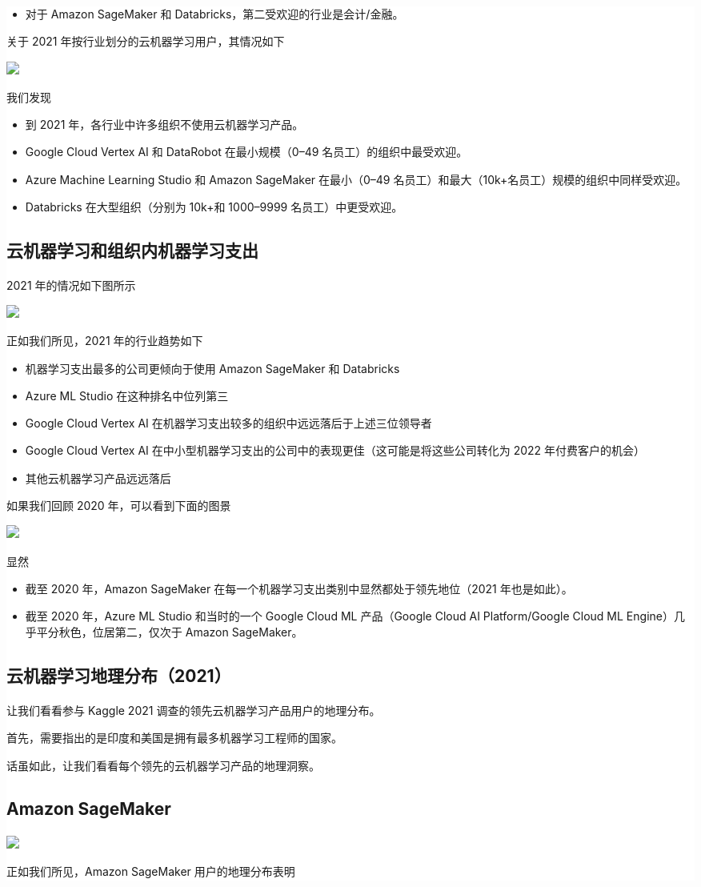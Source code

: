 +   对于 Amazon SageMaker 和 Databricks，第二受欢迎的行业是会计/金融。

关于 2021 年按行业划分的云机器学习用户，其情况如下

![](img/b5afca27a1ca89710a43d348b94f5b97.png)

我们发现

+   到 2021 年，各行业中许多组织不使用云机器学习产品。

+   Google Cloud Vertex AI 和 DataRobot 在最小规模（0–49 名员工）的组织中最受欢迎。

+   Azure Machine Learning Studio 和 Amazon SageMaker 在最小（0–49 名员工）和最大（10k+名员工）规模的组织中同样受欢迎。

+   Databricks 在大型组织（分别为 10k+和 1000–9999 名员工）中更受欢迎。

## 云机器学习和组织内机器学习支出

2021 年的情况如下图所示

![](img/36a26425c6e3736eff68774461b87bde.png)

正如我们所见，2021 年的行业趋势如下

+   机器学习支出最多的公司更倾向于使用 Amazon SageMaker 和 Databricks

+   Azure ML Studio 在这种排名中位列第三

+   Google Cloud Vertex AI 在机器学习支出较多的组织中远远落后于上述三位领导者

+   Google Cloud Vertex AI 在中小型机器学习支出的公司中的表现更佳（这可能是将这些公司转化为 2022 年付费客户的机会）

+   其他云机器学习产品远远落后

如果我们回顾 2020 年，可以看到下面的图景

![](img/8d2bf151f3d460934bdaada94df70678.png)

显然

+   截至 2020 年，Amazon SageMaker 在每一个机器学习支出类别中显然都处于领先地位（2021 年也是如此）。

+   截至 2020 年，Azure ML Studio 和当时的一个 Google Cloud ML 产品（Google Cloud AI Platform/Google Cloud ML Engine）几乎平分秋色，位居第二，仅次于 Amazon SageMaker。

## 云机器学习地理分布（2021）

让我们看看参与 Kaggle 2021 调查的领先云机器学习产品用户的地理分布。

首先，需要指出的是印度和美国是拥有最多机器学习工程师的国家。

话虽如此，让我们看看每个领先的云机器学习产品的地理洞察。

## Amazon SageMaker

![](img/1a4a7d71a38247c5f518305980e967bf.png)

正如我们所见，Amazon SageMaker 用户的地理分布表明
